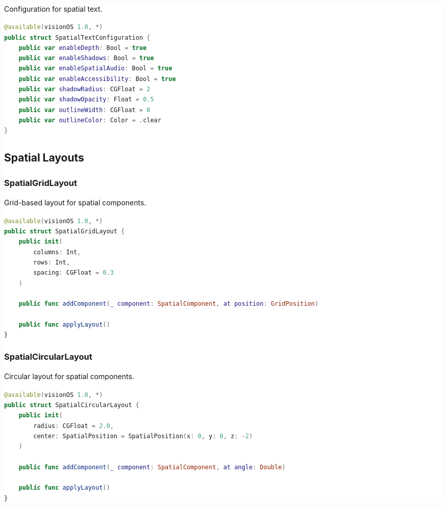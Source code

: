 Configuration for spatial text.

```swift
@available(visionOS 1.0, *)
public struct SpatialTextConfiguration {
    public var enableDepth: Bool = true
    public var enableShadows: Bool = true
    public var enableSpatialAudio: Bool = true
    public var enableAccessibility: Bool = true
    public var shadowRadius: CGFloat = 2
    public var shadowOpacity: Float = 0.5
    public var outlineWidth: CGFloat = 0
    public var outlineColor: Color = .clear
}
```

## Spatial Layouts

### SpatialGridLayout

Grid-based layout for spatial components.

```swift
@available(visionOS 1.0, *)
public struct SpatialGridLayout {
    public init(
        columns: Int,
        rows: Int,
        spacing: CGFloat = 0.3
    )
    
    public func addComponent(_ component: SpatialComponent, at position: GridPosition)
    
    public func applyLayout()
}
```

### SpatialCircularLayout

Circular layout for spatial components.

```swift
@available(visionOS 1.0, *)
public struct SpatialCircularLayout {
    public init(
        radius: CGFloat = 2.0,
        center: SpatialPosition = SpatialPosition(x: 0, y: 0, z: -2)
    )
    
    public func addComponent(_ component: SpatialComponent, at angle: Double)
    
    public func applyLayout()
}
```

